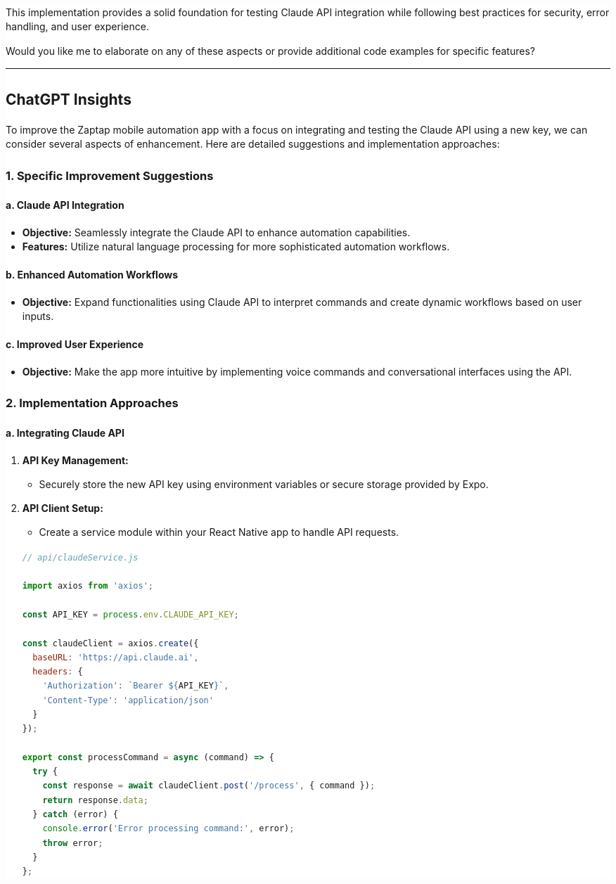 This implementation provides a solid foundation for testing Claude API integration while following best practices for security, error handling, and user experience.

Would you like me to elaborate on any of these aspects or provide additional code examples for specific features?

---

## ChatGPT Insights

To improve the Zaptap mobile automation app with a focus on integrating and testing the Claude API using a new key, we can consider several aspects of enhancement. Here are detailed suggestions and implementation approaches:

### 1. Specific Improvement Suggestions

#### a. Claude API Integration
- **Objective:** Seamlessly integrate the Claude API to enhance automation capabilities.
- **Features:** Utilize natural language processing for more sophisticated automation workflows.

#### b. Enhanced Automation Workflows
- **Objective:** Expand functionalities using Claude API to interpret commands and create dynamic workflows based on user inputs.

#### c. Improved User Experience
- **Objective:** Make the app more intuitive by implementing voice commands and conversational interfaces using the API.

### 2. Implementation Approaches

#### a. Integrating Claude API

1. **API Key Management:**
   - Securely store the new API key using environment variables or secure storage provided by Expo.

2. **API Client Setup:**
   - Create a service module within your React Native app to handle API requests.

   ```javascript
   // api/claudeService.js

   import axios from 'axios';

   const API_KEY = process.env.CLAUDE_API_KEY;

   const claudeClient = axios.create({
     baseURL: 'https://api.claude.ai',
     headers: {
       'Authorization': `Bearer ${API_KEY}`,
       'Content-Type': 'application/json'
     }
   });

   export const processCommand = async (command) => {
     try {
       const response = await claudeClient.post('/process', { command });
       return response.data;
     } catch (error) {
       console.error('Error processing command:', error);
       throw error;
     }
   };
   ```
